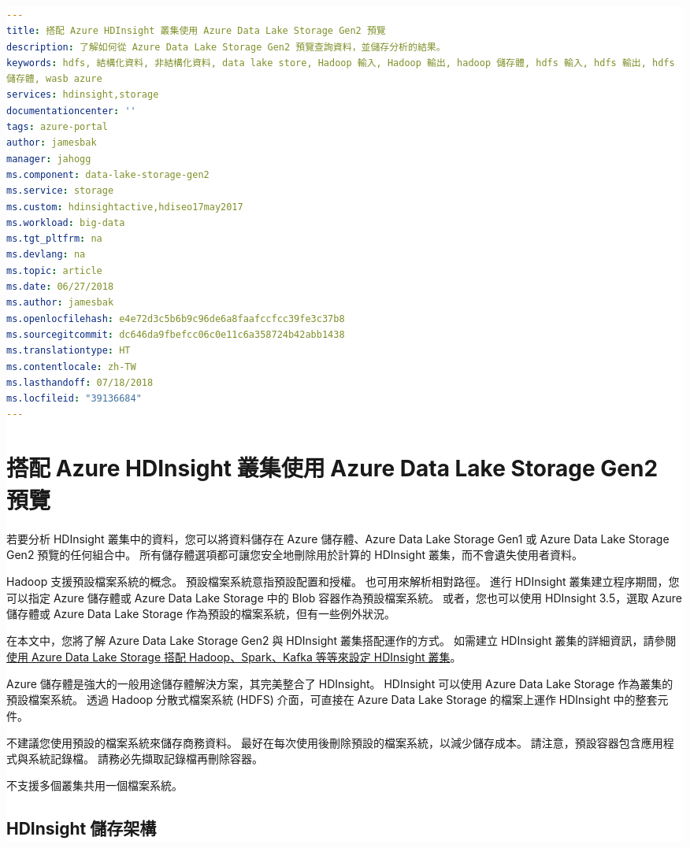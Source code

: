 ```yaml
---
title: 搭配 Azure HDInsight 叢集使用 Azure Data Lake Storage Gen2 預覽
description: 了解如何從 Azure Data Lake Storage Gen2 預覽查詢資料，並儲存分析的結果。
keywords: hdfs, 結構化資料, 非結構化資料, data lake store, Hadoop 輸入, Hadoop 輸出, hadoop 儲存體, hdfs 輸入, hdfs 輸出, hdfs 儲存體, wasb azure
services: hdinsight,storage
documentationcenter: ''
tags: azure-portal
author: jamesbak
manager: jahogg
ms.component: data-lake-storage-gen2
ms.service: storage
ms.custom: hdinsightactive,hdiseo17may2017
ms.workload: big-data
ms.tgt_pltfrm: na
ms.devlang: na
ms.topic: article
ms.date: 06/27/2018
ms.author: jamesbak
ms.openlocfilehash: e4e72d3c5b6b9c96de6a8faafccfcc39fe3c37b8
ms.sourcegitcommit: dc646da9fbefcc06c0e11c6a358724b42abb1438
ms.translationtype: HT
ms.contentlocale: zh-TW
ms.lasthandoff: 07/18/2018
ms.locfileid: "39136684"
---
```

# <a name="use-azure-data-lake-storage-gen2-preview-with-azure-hdinsight-clusters"></a>搭配 Azure HDInsight 叢集使用 Azure Data Lake Storage Gen2 預覽

若要分析 HDInsight 叢集中的資料，您可以將資料儲存在 Azure 儲存體、Azure Data Lake Storage Gen1 或 Azure Data Lake Storage Gen2 預覽的任何組合中。 所有儲存體選項都可讓您安全地刪除用於計算的 HDInsight 叢集，而不會遺失使用者資料。

Hadoop 支援預設檔案系統的概念。 預設檔案系統意指預設配置和授權。 也可用來解析相對路徑。 進行 HDInsight 叢集建立程序期間，您可以指定 Azure 儲存體或 Azure Data Lake Storage 中的 Blob 容器作為預設檔案系統。 或者，您也可以使用 HDInsight 3.5，選取 Azure 儲存體或 Azure Data Lake Storage 作為預設的檔案系統，但有一些例外狀況。

在本文中，您將了解 Azure Data Lake Storage Gen2 與 HDInsight 叢集搭配運作的方式。 如需建立 HDInsight 叢集的詳細資訊，請參閱[使用 Azure Data Lake Storage 搭配 Hadoop、Spark、Kafka 等等來設定 HDInsight 叢集](quickstart-create-connect-hdi-cluster.md)。

Azure 儲存體是強大的一般用途儲存體解決方案，其完美整合了 HDInsight。 HDInsight 可以使用 Azure Data Lake Storage 作為叢集的預設檔案系統。 透過 Hadoop 分散式檔案系統 (HDFS) 介面，可直接在 Azure Data Lake Storage 的檔案上運作 HDInsight 中的整套元件。

不建議您使用預設的檔案系統來儲存商務資料。 最好在每次使用後刪除預設的檔案系統，以減少儲存成本。 請注意，預設容器包含應用程式與系統記錄檔。 請務必先擷取記錄檔再刪除容器。

不支援多個叢集共用一個檔案系統。

## <a name="hdinsight-storage-architecture"></a>HDInsight 儲存架構
